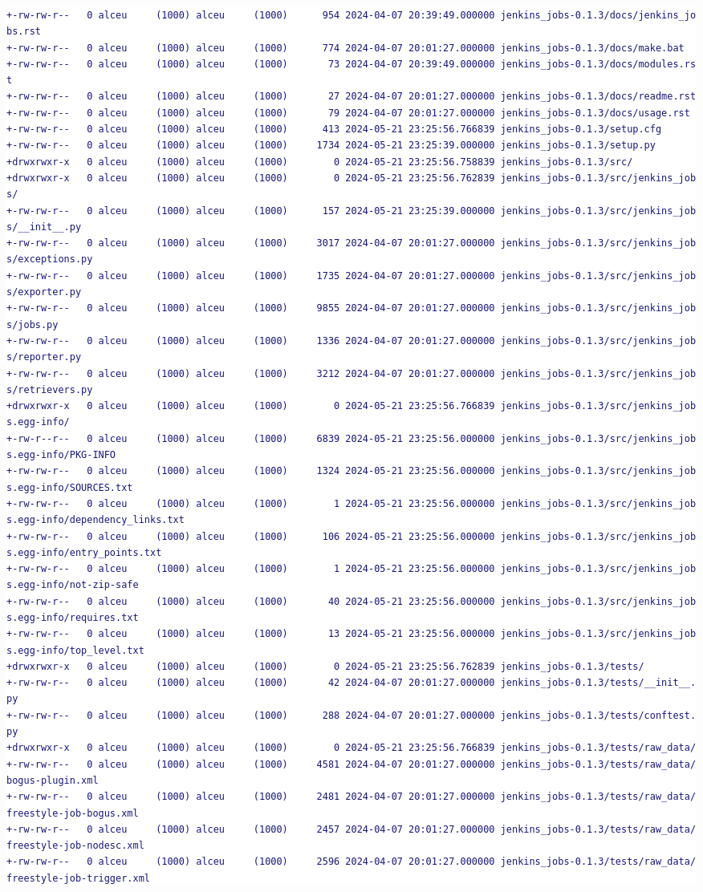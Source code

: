 ```diff
+-rw-rw-r--   0 alceu     (1000) alceu     (1000)      954 2024-04-07 20:39:49.000000 jenkins_jobs-0.1.3/docs/jenkins_jobs.rst
+-rw-rw-r--   0 alceu     (1000) alceu     (1000)      774 2024-04-07 20:01:27.000000 jenkins_jobs-0.1.3/docs/make.bat
+-rw-rw-r--   0 alceu     (1000) alceu     (1000)       73 2024-04-07 20:39:49.000000 jenkins_jobs-0.1.3/docs/modules.rst
+-rw-rw-r--   0 alceu     (1000) alceu     (1000)       27 2024-04-07 20:01:27.000000 jenkins_jobs-0.1.3/docs/readme.rst
+-rw-rw-r--   0 alceu     (1000) alceu     (1000)       79 2024-04-07 20:01:27.000000 jenkins_jobs-0.1.3/docs/usage.rst
+-rw-rw-r--   0 alceu     (1000) alceu     (1000)      413 2024-05-21 23:25:56.766839 jenkins_jobs-0.1.3/setup.cfg
+-rw-rw-r--   0 alceu     (1000) alceu     (1000)     1734 2024-05-21 23:25:39.000000 jenkins_jobs-0.1.3/setup.py
+drwxrwxr-x   0 alceu     (1000) alceu     (1000)        0 2024-05-21 23:25:56.758839 jenkins_jobs-0.1.3/src/
+drwxrwxr-x   0 alceu     (1000) alceu     (1000)        0 2024-05-21 23:25:56.762839 jenkins_jobs-0.1.3/src/jenkins_jobs/
+-rw-rw-r--   0 alceu     (1000) alceu     (1000)      157 2024-05-21 23:25:39.000000 jenkins_jobs-0.1.3/src/jenkins_jobs/__init__.py
+-rw-rw-r--   0 alceu     (1000) alceu     (1000)     3017 2024-04-07 20:01:27.000000 jenkins_jobs-0.1.3/src/jenkins_jobs/exceptions.py
+-rw-rw-r--   0 alceu     (1000) alceu     (1000)     1735 2024-04-07 20:01:27.000000 jenkins_jobs-0.1.3/src/jenkins_jobs/exporter.py
+-rw-rw-r--   0 alceu     (1000) alceu     (1000)     9855 2024-04-07 20:01:27.000000 jenkins_jobs-0.1.3/src/jenkins_jobs/jobs.py
+-rw-rw-r--   0 alceu     (1000) alceu     (1000)     1336 2024-04-07 20:01:27.000000 jenkins_jobs-0.1.3/src/jenkins_jobs/reporter.py
+-rw-rw-r--   0 alceu     (1000) alceu     (1000)     3212 2024-04-07 20:01:27.000000 jenkins_jobs-0.1.3/src/jenkins_jobs/retrievers.py
+drwxrwxr-x   0 alceu     (1000) alceu     (1000)        0 2024-05-21 23:25:56.766839 jenkins_jobs-0.1.3/src/jenkins_jobs.egg-info/
+-rw-r--r--   0 alceu     (1000) alceu     (1000)     6839 2024-05-21 23:25:56.000000 jenkins_jobs-0.1.3/src/jenkins_jobs.egg-info/PKG-INFO
+-rw-rw-r--   0 alceu     (1000) alceu     (1000)     1324 2024-05-21 23:25:56.000000 jenkins_jobs-0.1.3/src/jenkins_jobs.egg-info/SOURCES.txt
+-rw-rw-r--   0 alceu     (1000) alceu     (1000)        1 2024-05-21 23:25:56.000000 jenkins_jobs-0.1.3/src/jenkins_jobs.egg-info/dependency_links.txt
+-rw-rw-r--   0 alceu     (1000) alceu     (1000)      106 2024-05-21 23:25:56.000000 jenkins_jobs-0.1.3/src/jenkins_jobs.egg-info/entry_points.txt
+-rw-rw-r--   0 alceu     (1000) alceu     (1000)        1 2024-05-21 23:25:56.000000 jenkins_jobs-0.1.3/src/jenkins_jobs.egg-info/not-zip-safe
+-rw-rw-r--   0 alceu     (1000) alceu     (1000)       40 2024-05-21 23:25:56.000000 jenkins_jobs-0.1.3/src/jenkins_jobs.egg-info/requires.txt
+-rw-rw-r--   0 alceu     (1000) alceu     (1000)       13 2024-05-21 23:25:56.000000 jenkins_jobs-0.1.3/src/jenkins_jobs.egg-info/top_level.txt
+drwxrwxr-x   0 alceu     (1000) alceu     (1000)        0 2024-05-21 23:25:56.762839 jenkins_jobs-0.1.3/tests/
+-rw-rw-r--   0 alceu     (1000) alceu     (1000)       42 2024-04-07 20:01:27.000000 jenkins_jobs-0.1.3/tests/__init__.py
+-rw-rw-r--   0 alceu     (1000) alceu     (1000)      288 2024-04-07 20:01:27.000000 jenkins_jobs-0.1.3/tests/conftest.py
+drwxrwxr-x   0 alceu     (1000) alceu     (1000)        0 2024-05-21 23:25:56.766839 jenkins_jobs-0.1.3/tests/raw_data/
+-rw-rw-r--   0 alceu     (1000) alceu     (1000)     4581 2024-04-07 20:01:27.000000 jenkins_jobs-0.1.3/tests/raw_data/bogus-plugin.xml
+-rw-rw-r--   0 alceu     (1000) alceu     (1000)     2481 2024-04-07 20:01:27.000000 jenkins_jobs-0.1.3/tests/raw_data/freestyle-job-bogus.xml
+-rw-rw-r--   0 alceu     (1000) alceu     (1000)     2457 2024-04-07 20:01:27.000000 jenkins_jobs-0.1.3/tests/raw_data/freestyle-job-nodesc.xml
+-rw-rw-r--   0 alceu     (1000) alceu     (1000)     2596 2024-04-07 20:01:27.000000 jenkins_jobs-0.1.3/tests/raw_data/freestyle-job-trigger.xml
```